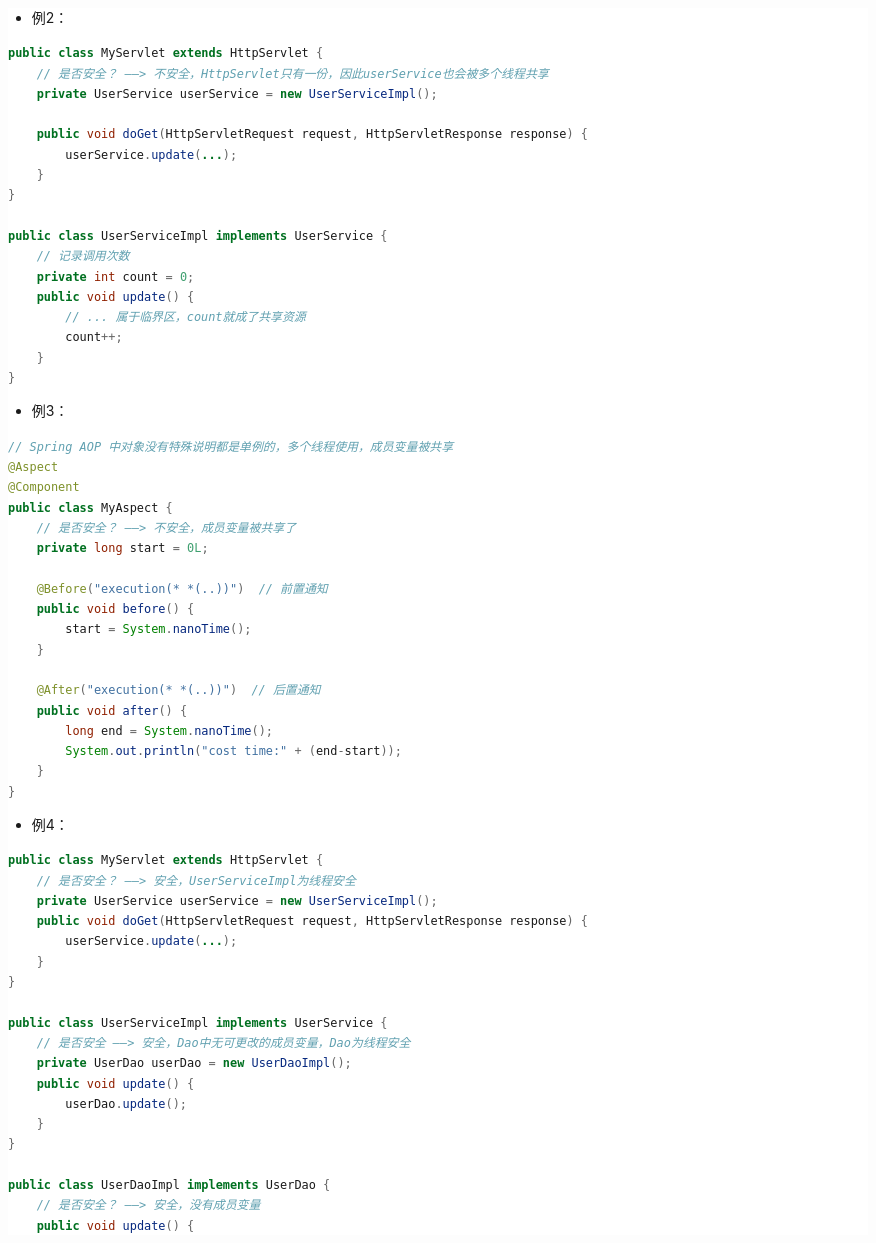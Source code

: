 * 例2：

```java
public class MyServlet extends HttpServlet {
    // 是否安全？ ——> 不安全，HttpServlet只有一份，因此userService也会被多个线程共享
    private UserService userService = new UserServiceImpl();
    
    public void doGet(HttpServletRequest request, HttpServletResponse response) {
    	userService.update(...);
    }
}

public class UserServiceImpl implements UserService {
    // 记录调用次数
    private int count = 0;
    public void update() {
        // ... 属于临界区，count就成了共享资源
        count++;
    }
}
```

* 例3： 

```java
// Spring AOP 中对象没有特殊说明都是单例的，多个线程使用，成员变量被共享
@Aspect
@Component
public class MyAspect {
    // 是否安全？ ——> 不安全，成员变量被共享了
    private long start = 0L;
    
    @Before("execution(* *(..))")  // 前置通知
    public void before() {
        start = System.nanoTime();
    }
    
    @After("execution(* *(..))")  // 后置通知
    public void after() {
        long end = System.nanoTime();
        System.out.println("cost time:" + (end-start));
    }
}
```

* 例4： 

```java
public class MyServlet extends HttpServlet {
    // 是否安全？ ——> 安全，UserServiceImpl为线程安全
    private UserService userService = new UserServiceImpl();
    public void doGet(HttpServletRequest request, HttpServletResponse response) {
        userService.update(...);
    }
}

public class UserServiceImpl implements UserService {
    // 是否安全 ——> 安全，Dao中无可更改的成员变量，Dao为线程安全
    private UserDao userDao = new UserDaoImpl();
    public void update() {
        userDao.update();
    }
}

public class UserDaoImpl implements UserDao {
    // 是否安全？ ——> 安全，没有成员变量
    public void update() {
```